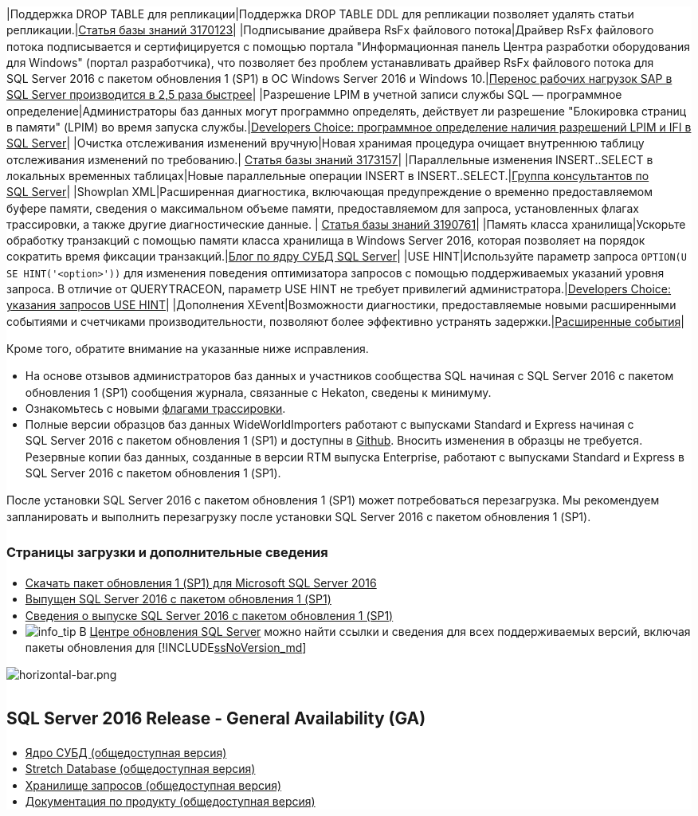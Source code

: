 |Поддержка DROP TABLE для репликации|Поддержка DROP TABLE DDL для репликации позволяет удалять статьи репликации.|[Статья базы знаний 3170123](https://support.microsoft.com/help/3170123/supports-drop-table-ddl-for-articles-that-are-included-in-transactiona)|
|Подписывание драйвера RsFx файлового потока|Драйвер RsFx файлового потока подписывается и сертифицируется с помощью портала "Информационная панель Центра разработки оборудования для Windows" (портал разработчика), что позволяет без проблем устанавливать драйвер RsFx файлового потока для SQL Server 2016 с пакетом обновления 1 (SP1) в ОС Windows Server 2016 и Windows 10.|[Перенос рабочих нагрузок SAP в SQL Server производится в 2,5 раза быстрее](https://blogs.msdn.microsoft.com/sql_server_team/migrating-sap-workloads-to-sql-server-just-got-2-5x-faster/)|
|Разрешение LPIM в учетной записи службы SQL — программное определение|Администраторы баз данных могут программно определять, действует ли разрешение "Блокировка страниц в памяти" (LPIM) во время запуска службы.|[Developers Choice: программное определение наличия разрешений LPIM и IFI в SQL Server](https://blogs.msdn.microsoft.com/sql_server_team/developers-choice-programmatically-identify-lpim-and-ifi-privileges-in-sql-server)|
|Очистка отслеживания изменений вручную|Новая хранимая процедура очищает внутреннюю таблицу отслеживания изменений по требованию.| [Статья базы знаний 3173157](https://support.microsoft.com/help/3173157/adds-a-stored-procedure-for-the-manual-cleanup-of-the-change-tracking)|
|Параллельные изменения INSERT..SELECT в локальных временных таблицах|Новые параллельные операции INSERT в INSERT..SELECT.|[Группа консультантов по SQL Server](https://blogs.msdn.microsoft.com/sqlcat/2016/07/21/real-world-parallel-insert-what-else-you-need-to-know/)|
|Showplan XML|Расширенная диагностика, включающая предупреждение о временно предоставляемом буфере памяти, сведения о максимальном объеме памяти, предоставляемом для запроса, установленных флагах трассировки, а также другие диагностические данные. | [Статья базы знаний 3190761](https://support.microsoft.com/help/3190761/update-to-improve-diagnostics-by-expose-data-type-of-the-parameters-fo)|
|Память класса хранилища|Ускорьте обработку транзакций с помощью памяти класса хранилища в Windows Server 2016, которая позволяет на порядок сократить время фиксации транзакций.|[Блог по ядру СУБД SQL Server](https://blogs.msdn.microsoft.com/sqlserverstorageengine/2016/12/02/transaction-commit-latency-acceleration-using-storage-class-memory-in-windows-server-2016sql-server-2016-sp1/)|
|USE HINT|Используйте параметр запроса `OPTION(USE HINT('<option>'))` для изменения поведения оптимизатора запросов с помощью поддерживаемых указаний уровня запроса. В отличие от QUERYTRACEON, параметр USE HINT не требует привилегий администратора.|[Developers Choice: указания запросов USE HINT](https://blogs.msdn.microsoft.com/sql_server_team/developers-choice-use-hint-query-hints/)|
|Дополнения XEvent|Возможности диагностики, предоставляемые новыми расширенными событиями и счетчиками производительности, позволяют более эффективно устранять задержки.|[Расширенные события](https://docs.microsoft.com/sql/relational-databases/extended-events/extended-events)|

Кроме того, обратите внимание на указанные ниже исправления.
- На основе отзывов администраторов баз данных и участников сообщества SQL начиная с SQL Server 2016 с пакетом обновления 1 (SP1) сообщения журнала, связанные с Hekaton, сведены к минимуму.
- Ознакомьтесь с новыми [флагами трассировки](https://docs.microsoft.com/sql/t-sql/database-console-commands/dbcc-traceon-trace-flags-transact-sql).
- Полные версии образцов баз данных WideWorldImporters работают с выпусками Standard и Express начиная с SQL Server 2016 с пакетом обновления 1 (SP1) и доступны в [Github]( https://github.com/Microsoft/sql-server-samples/releases/tag/wide-world-importers-v1.0). Вносить изменения в образцы не требуется. Резервные копии баз данных, созданные в версии RTM выпуска Enterprise, работают с выпусками Standard и Express в SQL Server 2016 с пакетом обновления 1 (SP1).

После установки SQL Server 2016 с пакетом обновления 1 (SP1) может потребоваться перезагрузка. Мы рекомендуем запланировать и выполнить перезагрузку после установки SQL Server 2016 с пакетом обновления 1 (SP1).

### <a name="download-pages-and-more-information"></a>Страницы загрузки и дополнительные сведения

- [Скачать пакет обновления 1 (SP1) для Microsoft SQL Server 2016](https://www.microsoft.com/download/details.aspx?id=54276)
- [Выпущен SQL Server 2016 с пакетом обновления 1 (SP1)](https://blogs.msdn.microsoft.com/sqlreleaseservices/sql-server-2016-service-pack-1-sp1-released/)
- [Сведения о выпуске SQL Server 2016 с пакетом обновления 1 (SP1)](https://support.microsoft.com/kb/3182545)
- ![info_tip](../sql-server/media/info-tip.png) В [Центре обновления SQL Server](https://msdn.microsoft.com/library/ff803383.aspx) можно найти ссылки и сведения для всех поддерживаемых версий, включая пакеты обновления для [!INCLUDE[ssNoVersion_md](../includes/ssnoversion-md.md)]

![horizontal-bar.png](media/horizontal-bar.png)

##  <a name="sql-server-2016-release---general-availability-ga"></a><a name="bkmk_2016_ga"></a> SQL Server 2016 Release - General Availability (GA)
-   [Ядро СУБД (общедоступная версия)](#bkmk_ga_instalpatch)
-   [Stretch Database (общедоступная версия)](#bkmk_ga_stretch)
-   [Хранилище запросов (общедоступная версия)](#bkmk_ga_query_store)
-   [Документация по продукту (общедоступная версия)](#bkmk_ga_docs)

